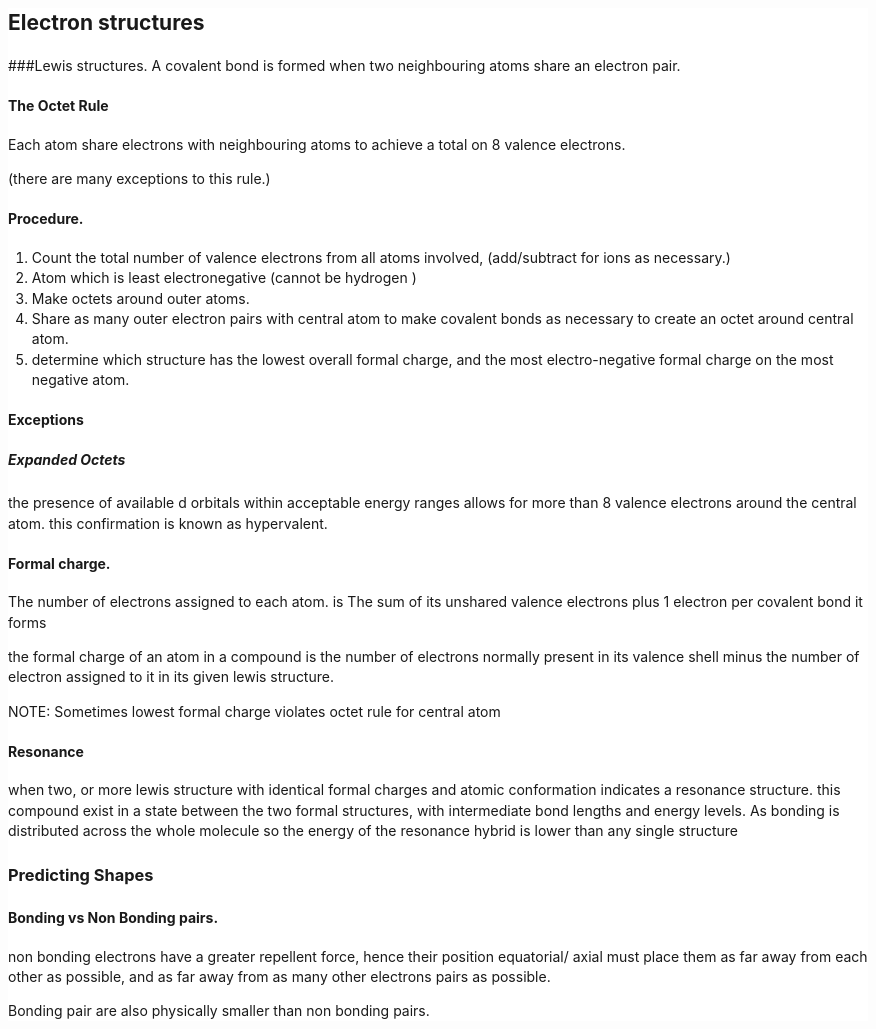 
## Electron structures

###Lewis structures.
A covalent bond is formed when two neighbouring atoms share an electron pair.

#### The Octet Rule
Each atom share electrons with neighbouring atoms to achieve a total on 8 valence electrons.

(there are many exceptions to this rule.)  

#### Procedure.

1. Count the total number  of valence electrons from all atoms involved, (add/subtract for ions as necessary.)
2. Atom which is least electronegative (cannot be hydrogen )
3. Make octets around outer atoms.
4. Share as many outer electron pairs with central atom to make covalent bonds as necessary to create an octet around central atom.
5. determine which structure has the lowest overall formal charge, and the most electro-negative formal charge on the most negative atom.

#### Exceptions

##### Expanded Octets
the presence of available d orbitals within acceptable energy ranges allows for more than 8 valence electrons around the central atom. this confirmation is known as hypervalent.


#### Formal charge.
The number of electrons assigned to each atom. is The sum of its unshared valence electrons plus 1 electron per covalent bond it forms

the formal charge of an atom in a compound is the number of electrons normally present in its valence shell minus the number of electron assigned to it in its given lewis structure.

NOTE: Sometimes lowest formal charge violates octet rule for central atom

#### Resonance
when two, or more lewis structure with identical formal charges and atomic conformation indicates a resonance structure. this compound exist in a state between the two formal structures, with intermediate bond lengths and energy levels.
As bonding is distributed across the whole molecule so the energy of the resonance hybrid is lower than any single structure

### Predicting Shapes

#### Bonding vs Non Bonding pairs.
non bonding electrons have a greater repellent force, hence their position equatorial/ axial must place them as far away from each other as possible, and as far away from as many other electrons pairs as possible.

Bonding pair are also physically smaller than non bonding pairs.
